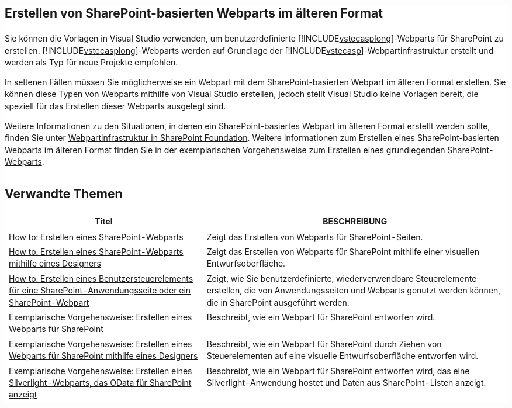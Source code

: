 ## <a name="create-older-style-sharepoint-based-web-parts"></a>Erstellen von SharePoint-basierten Webparts im älteren Format
 Sie können die Vorlagen in Visual Studio verwenden, um benutzerdefinierte [!INCLUDE[vstecasplong](../sharepoint/includes/vstecasplong-md.md)]-Webparts für SharePoint zu erstellen. [!INCLUDE[vstecasplong](../sharepoint/includes/vstecasplong-md.md)]-Webparts werden auf Grundlage der [!INCLUDE[vstecasp](../sharepoint/includes/vstecasp-md.md)]-Webpartinfrastruktur erstellt und werden als Typ für neue Projekte empfohlen.

 In seltenen Fällen müssen Sie möglicherweise ein Webpart mit dem SharePoint-basierten Webpart im älteren Format erstellen. Sie können diese Typen von Webparts mithilfe von Visual Studio erstellen, jedoch stellt Visual Studio keine Vorlagen bereit, die speziell für das Erstellen dieser Webparts ausgelegt sind.

 Weitere Informationen zu den Situationen, in denen ein SharePoint-basiertes Webpart im älteren Format erstellt werden sollte, finden Sie unter [Webpartinfrastruktur in SharePoint Foundation](/previous-versions/office/developer/sharepoint-2010/ms415560(v=office.14)). Weitere Informationen zum Erstellen eines SharePoint-basierten Webparts im älteren Format finden Sie in der [exemplarischen Vorgehensweise zum Erstellen eines grundlegenden SharePoint-Webparts](/previous-versions/office/ms452873(v=office.14)).

## <a name="related-topics"></a>Verwandte Themen

|Titel|BESCHREIBUNG|
|-----------|-----------------|
|[How to: Erstellen eines SharePoint-Webparts](../sharepoint/how-to-create-a-sharepoint-web-part.md)|Zeigt das Erstellen von Webparts für SharePoint-Seiten.|
|[How to: Erstellen eines SharePoint-Webparts mithilfe eines Designers](../sharepoint/how-to-create-a-sharepoint-web-part-by-using-a-designer.md)|Zeigt das Erstellen von Webparts für SharePoint mithilfe einer visuellen Entwurfsoberfläche.|
|[How to: Erstellen eines Benutzersteuerelements für eine SharePoint-Anwendungsseite oder ein SharePoint-Webpart](../sharepoint/how-to-create-a-user-control-for-a-sharepoint-application-page-or-web-part.md)|Zeigt, wie Sie benutzerdefinierte, wiederverwendbare Steuerelemente erstellen, die von Anwendungsseiten und Webparts genutzt werden können, die in SharePoint ausgeführt werden.|
|[Exemplarische Vorgehensweise: Erstellen eines Webparts für SharePoint](../sharepoint/walkthrough-creating-a-web-part-for-sharepoint.md)|Beschreibt, wie ein Webpart für SharePoint entworfen wird.|
|[Exemplarische Vorgehensweise: Erstellen eines Webparts für SharePoint mithilfe eines Designers](../sharepoint/walkthrough-creating-a-web-part-for-sharepoint-by-using-a-designer.md)|Beschreibt, wie ein Webpart für SharePoint durch Ziehen von Steuerelementen auf eine visuelle Entwurfsoberfläche entworfen wird.|
|[Exemplarische Vorgehensweise: Erstellen eines Silverlight-Webparts, das OData für SharePoint anzeigt](../sharepoint/walkthrough-creating-a-silverlight-web-part-that-displays-odata-for-sharepoint.md)|Beschreibt, wie ein Webpart für SharePoint entworfen wird, das eine Silverlight-Anwendung hostet und Daten aus SharePoint-Listen anzeigt.|